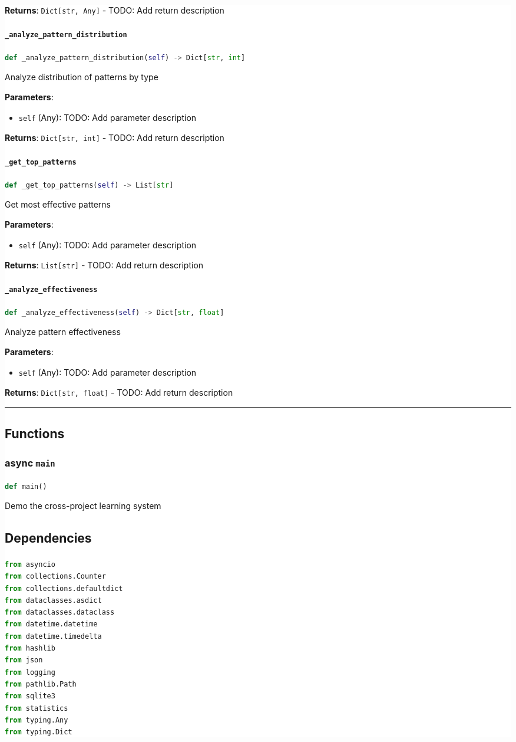 **Returns**: `Dict[str, Any]` - TODO: Add return description

#### `_analyze_pattern_distribution`

```python
def _analyze_pattern_distribution(self) -> Dict[str, int]
```

Analyze distribution of patterns by type

**Parameters**:
- `self` (Any): TODO: Add parameter description

**Returns**: `Dict[str, int]` - TODO: Add return description

#### `_get_top_patterns`

```python
def _get_top_patterns(self) -> List[str]
```

Get most effective patterns

**Parameters**:
- `self` (Any): TODO: Add parameter description

**Returns**: `List[str]` - TODO: Add return description

#### `_analyze_effectiveness`

```python
def _analyze_effectiveness(self) -> Dict[str, float]
```

Analyze pattern effectiveness

**Parameters**:
- `self` (Any): TODO: Add parameter description

**Returns**: `Dict[str, float]` - TODO: Add return description

---

## Functions

### async `main`

```python
def main()
```

Demo the cross-project learning system

## Dependencies

```python
from asyncio
from collections.Counter
from collections.defaultdict
from dataclasses.asdict
from dataclasses.dataclass
from datetime.datetime
from datetime.timedelta
from hashlib
from json
from logging
from pathlib.Path
from sqlite3
from statistics
from typing.Any
from typing.Dict
```
